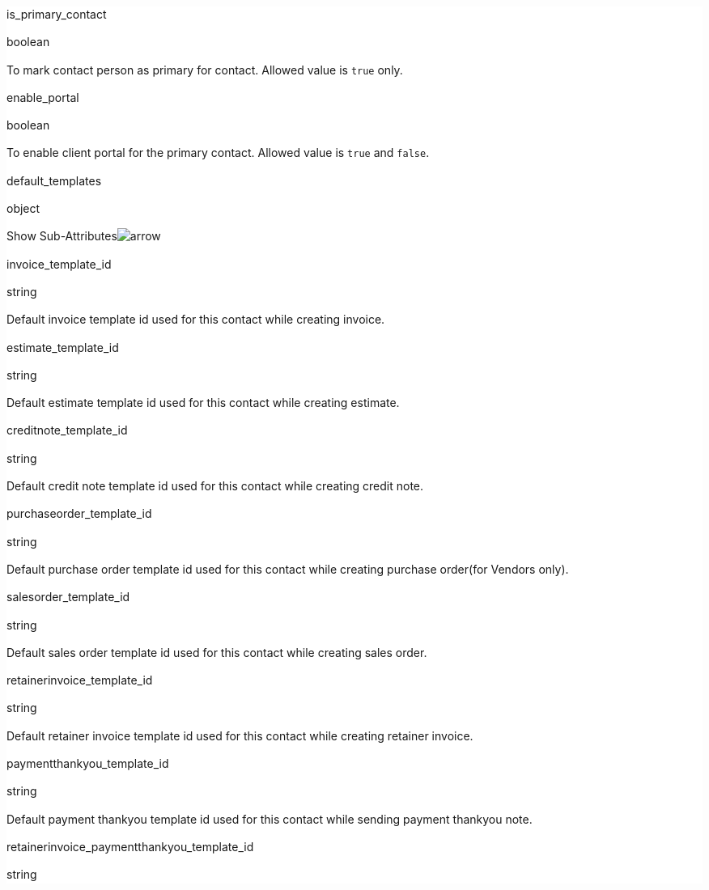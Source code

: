 is\_primary\_contact

boolean

To mark contact person as primary for contact. Allowed value is `true` only.

enable\_portal

boolean

To enable client portal for the primary contact. Allowed value is `true` and `false`.

default\_templates

object

Show Sub-Attributes![arrow](https://www.zoho.com/books/api/v3/images/dropdown-arrow.svg)

invoice\_template\_id

string

Default invoice template id used for this contact while creating invoice.

estimate\_template\_id

string

Default estimate template id used for this contact while creating estimate.

creditnote\_template\_id

string

Default credit note template id used for this contact while creating credit note.

purchaseorder\_template\_id

string

Default purchase order template id used for this contact while creating purchase order(for Vendors only).

salesorder\_template\_id

string

Default sales order template id used for this contact while creating sales order.

retainerinvoice\_template\_id

string

Default retainer invoice template id used for this contact while creating retainer invoice.

paymentthankyou\_template\_id

string

Default payment thankyou template id used for this contact while sending payment thankyou note.

retainerinvoice\_paymentthankyou\_template\_id

string
